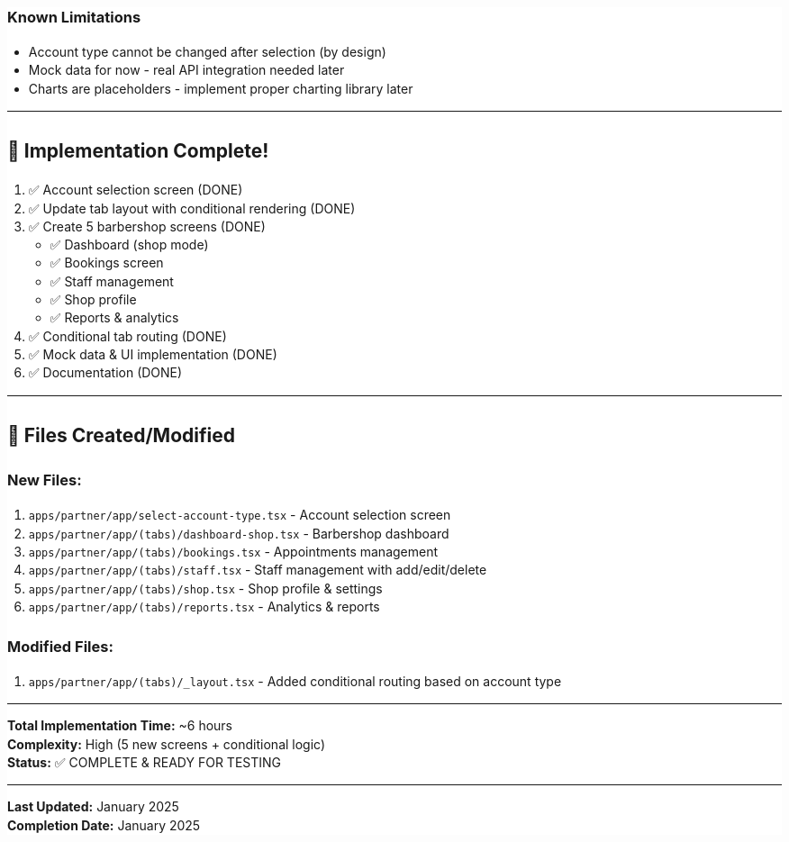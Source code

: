 ### Known Limitations
- Account type cannot be changed after selection (by design)
- Mock data for now - real API integration needed later
- Charts are placeholders - implement proper charting library later

---

## 🚀 Implementation Complete!

1. ✅ Account selection screen (DONE)
2. ✅ Update tab layout with conditional rendering (DONE)
3. ✅ Create 5 barbershop screens (DONE)
   - ✅ Dashboard (shop mode)
   - ✅ Bookings screen
   - ✅ Staff management
   - ✅ Shop profile
   - ✅ Reports & analytics
4. ✅ Conditional tab routing (DONE)
5. ✅ Mock data & UI implementation (DONE)
6. ✅ Documentation (DONE)

---

## 📝 Files Created/Modified

### New Files:
1. `apps/partner/app/select-account-type.tsx` - Account selection screen
2. `apps/partner/app/(tabs)/dashboard-shop.tsx` - Barbershop dashboard
3. `apps/partner/app/(tabs)/bookings.tsx` - Appointments management
4. `apps/partner/app/(tabs)/staff.tsx` - Staff management with add/edit/delete
5. `apps/partner/app/(tabs)/shop.tsx` - Shop profile & settings
6. `apps/partner/app/(tabs)/reports.tsx` - Analytics & reports

### Modified Files:
1. `apps/partner/app/(tabs)/_layout.tsx` - Added conditional routing based on account type

---

**Total Implementation Time:** ~6 hours  
**Complexity:** High (5 new screens + conditional logic)  
**Status:** ✅ COMPLETE & READY FOR TESTING

---

**Last Updated:** January 2025  
**Completion Date:** January 2025
